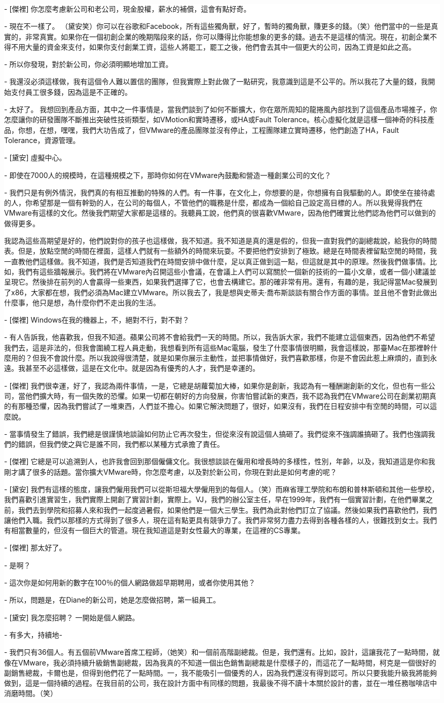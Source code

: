 \- [傑裡] 你怎麼考慮新公司和老公司，現金股權，薪水的補償，這會有點好奇。

\- 現在不一樣了。 （黛安笑）你可以在谷歌和Facebook，所有這些獨角獸，好了，暫時的獨角獸，賺更多的錢。（笑）他們當中的一些是真實的，非常真實。如果你在一個初創企業的晚期階段來的話，你可以賺得比你能想象的更多的錢。過去不是這樣的情況。現在，初創企業不得不用大量的資金來支付，如果你支付創業工資，這些人將罷工，罷工之後，他們會去其中一個更大的公司，因為工資是如此之高。

\- 所以你發現，對於新公司，你必須明顯地增加工資。

\- 我還沒必須這樣做，我有這個令人難以置信的團隊，但我實際上對此做了一點研究，我意識到這是不公平的。所以我花了大量的錢，我開始支付員工很多錢，因為這是不正確的。

\- 太好了。
我想回到產品方面，其中之一件事情是，當我們談到了如何不斷擴大，你在眾所周知的龍捲風內部找到了這個產品市場推子，你怎麼讓你的研發團隊不斷推出突破性技術類型，如VMotion和實時遷移，或HA或Fault Tolerance。核心虛擬化就是這樣一個神奇的科技產品，你想，在想，嘿嘿，我們大功告成了，但VMware的產品團隊並沒有停止，工程團隊建立實時遷移，他們創造了HA，Fault Tolerance，資源管理。

\- [黛安] 虛擬中心。

\- 即使在7000人的規模時，在這種規模之下，那時你如何在VMware內鼓勵和營造一種創業公司的文化？

\- 我們只是有例外情況，我們真的有相互推動的特殊的人們。有一件事，在文化上，你想要的是，你想擁有自我驅動的人。即使坐在接待處的人，你希望那是一個有幹勁的人，在公司的每個人，不管他們的職務是什麼，都成為一個給自己設定高目標的人。所以我覺得我們在VMware有這樣的文化。然後我們期望大家都是這樣的。我聽員工說，他們真的很喜歡VMware，因為他們確實比他們認為他們可以做到的做得更多。

我認為這些高期望是好的，他們說對你的孩子也這樣做，我不知道。我不知道是真的還是假的，但我一直對我們的副總裁說，給我你的時間表。但是，放點空閒的時間在裡面，這樣人們就有一些額外的時間來玩耍。不要把他們安排到了極致。總是在時間表裡留點空閒的時間，我一直教他們這樣做。我不知道，我們是否知道我們在時間安排中做什麼，足以真正做到這一點，但這就是其中的原理。然後我們做事情。比如，我們有這些牆報展示。我們將在VMware內召開這些小會議，在會議上人們可以寫關於一個新的技術的一篇小文章，或者一個小建議並呈現它。然後排在前列的人會贏得一些東西，如果我們選擇了它，也會去構建它。那的確非常有用。還有，有趣的是，我記得當Mac發展到了x86，大家都在想，我們必須為Mac建立VMware。所以我去了，我是想與史蒂夫·喬布斯談談有關合作方面的事情。並且他不會對此做出什麼事，他只是想，為什麼你們不走出我的生活。

\- [傑裡] Windows在我的機器上，不，絕對不行，對不對？

\- 有人告訴我，他喜歡我，但我不知道。蘋果公司將不會給我們一天的時間。所以，我告訴大家，我們不能建立這個東西，因為他們不希望我們去，這是非法的，但我會圍繞工程人員走動，我想看到所有這些Mac電腦，發生了什麼事情很明顯，我會這樣說，那臺Mac在那裡幹什麼用的？但我不會說什麼。所以我說得很清楚，就是如果你展示主動性，並把事情做好，我們喜歡那樣，你是不會因此惹上麻煩的，直到永遠。我甚至不必這樣做，這是在文化中。就是因為有優秀的人才，我們是幸運的。

\- [傑裡] 我們很幸運，好了，我認為兩件事情，一是，它總是胡蘿蔔加大棒，如果你是創新，我認為有一種酬謝創新的文化，但也有一些公司，當他們擴大時，有一個失敗的恐懼。如果一切都在朝好的方向發展，你害怕嘗試新的東西，我不認為我們在VMware公司在創業初期真的有那種恐懼，因為我們嘗試了一堆東西，人們並不擔心。如果它解決問題了，很好，如果沒有，我們在日程安排中有空閒的時間，可以這麼說。

\- 當事情發生了錯誤，我們總是很謹慎地談論如何防止它再次發生，但從來沒有說這個人搞砸了。我們從來不強調誰搞砸了。我們也強調我們的錯誤，但我們使之與它是誰不同，我們都以某種方式承擔了責任。

\- [傑裡] 它總是可以追溯到人，也許我會回到那個僱傭文化。我很想談談在僱用和增長時的多樣性，性別，年齡，以及，我知道這是你和我剛才講了很多的話題。當你擴大VMware時，你怎麼考慮，以及對於新公司，你現在對此是如何考慮的呢？

\- [黛安] 我們有這樣的態度，讓我們僱用我們可以從斯坦福大學僱用到的每個人。（笑）而麻省理工學院和布朗和普林斯頓和其他一些學校，我們喜歡引進實習生，我們實際上開創了實習計劃，實際上。VJ，我們的辦公室主任，早在1999年，我們有一個實習計劃，在他們畢業之前，我們去到學院和招募人來和我們一起度過暑假，如果他們是一個大三學生。我們為此對他們訂立了協議。然後如果我們喜歡他們，我們讓他們入職。我們以那樣的方式得到了很多人，現在這有點更具有競爭力了。我們非常努力盡力去得到各種各樣的人，很難找到女士。我們有相當數量的，但沒有一個巨大的管道。現在我知道這是對女性最大的專業，在這裡的CS專業。

\- [傑裡] 那太好了。

\- 是啊？

\- 這次你是如何用新的數字在100％的個人網路做超早期聘用，或者你使用其他？

\- 所以，問題是，在Diane的新公司，她是怎麼做招聘，第一組員工。

\- [黛安] 我怎麼招聘？
一開始是個人網路。

\- 有多大，持續地-

\- 我們只有36個人。有五個前VMware首席工程師，（她笑）和一個前高階副總裁。但是，我們還有。比如，設計，這讓我花了一點時間，就像在VMware，我必須持續升級銷售副總裁，因為我真的不知道一個出色銷售副總裁是什麼樣子的，而這花了一點時間，柯克是一個很好的副銷售總裁，卡爾也是，但得到他們花了一點時間。一，我不能吸引一個優秀的人，因為我們還沒有得到認可。所以只要我能升級我將能夠做到，這是一個持續的過程。在我目前的公司，我在設計方面中有同樣的問題，我最後不得不讀十本關於設計的書，並在一堆任務咖啡店中消磨時間。（笑）
